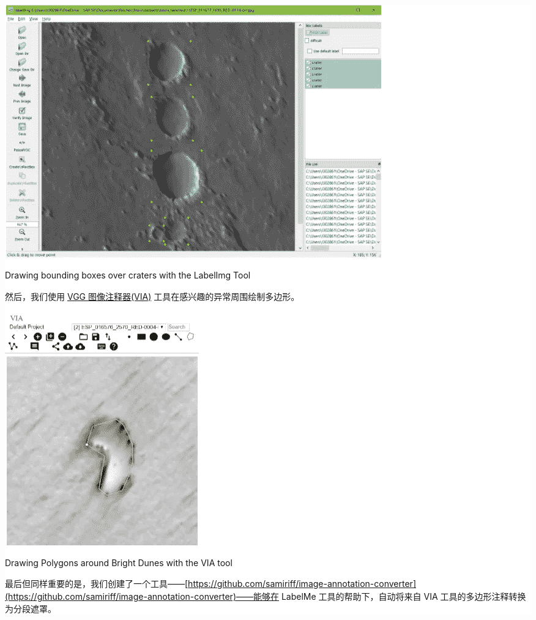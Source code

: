 ![](img/6c6731f3d42ca750ef783ca2bb74906f.png)

Drawing bounding boxes over craters with the LabelImg Tool

然后，我们使用 [VGG 图像注释器(VIA)](http://www.robots.ox.ac.uk/~vgg/software/via/) 工具在感兴趣的异常周围绘制多边形。

![](img/af9a3aa88cf3edb308a238d8bada48d9.png)

Drawing Polygons around Bright Dunes with the VIA tool

最后但同样重要的是，我们创建了一个工具——[https://github.com/samiriff/image-annotation-converter](https://github.com/samiriff/image-annotation-converter)——能够在 LabelMe 工具的帮助下，自动将来自 VIA 工具的多边形注释转换为分段遮罩。
